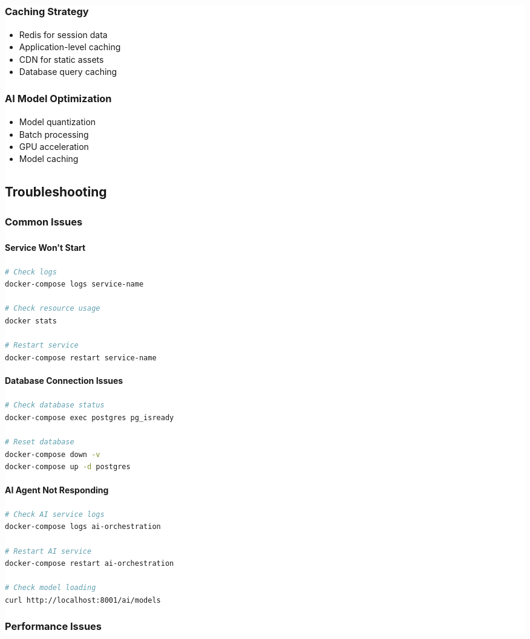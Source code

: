 ### Caching Strategy
- Redis for session data
- Application-level caching
- CDN for static assets
- Database query caching

### AI Model Optimization
- Model quantization
- Batch processing
- GPU acceleration
- Model caching

## Troubleshooting

### Common Issues

#### Service Won't Start
```bash
# Check logs
docker-compose logs service-name

# Check resource usage
docker stats

# Restart service
docker-compose restart service-name
```

#### Database Connection Issues
```bash
# Check database status
docker-compose exec postgres pg_isready

# Reset database
docker-compose down -v
docker-compose up -d postgres
```

#### AI Agent Not Responding
```bash
# Check AI service logs
docker-compose logs ai-orchestration

# Restart AI service
docker-compose restart ai-orchestration

# Check model loading
curl http://localhost:8001/ai/models
```

### Performance Issues
